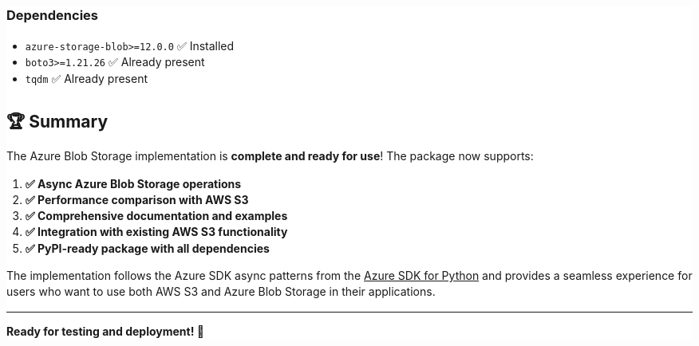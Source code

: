 ### **Dependencies**
- `azure-storage-blob>=12.0.0` ✅ Installed
- `boto3>=1.21.26` ✅ Already present
- `tqdm` ✅ Already present

## 🏆 **Summary**

The Azure Blob Storage implementation is **complete and ready for use**! The package now supports:

1. **✅ Async Azure Blob Storage operations**
2. **✅ Performance comparison with AWS S3**
3. **✅ Comprehensive documentation and examples**
4. **✅ Integration with existing AWS S3 functionality**
5. **✅ PyPI-ready package with all dependencies**

The implementation follows the Azure SDK async patterns from the [Azure SDK for Python](https://github.com/Azure/azure-sdk-for-python/blob/main/sdk/storage/azure-storage-blob/samples/blob_samples_hello_world_async.py) and provides a seamless experience for users who want to use both AWS S3 and Azure Blob Storage in their applications.

---

**Ready for testing and deployment! 🚀**
